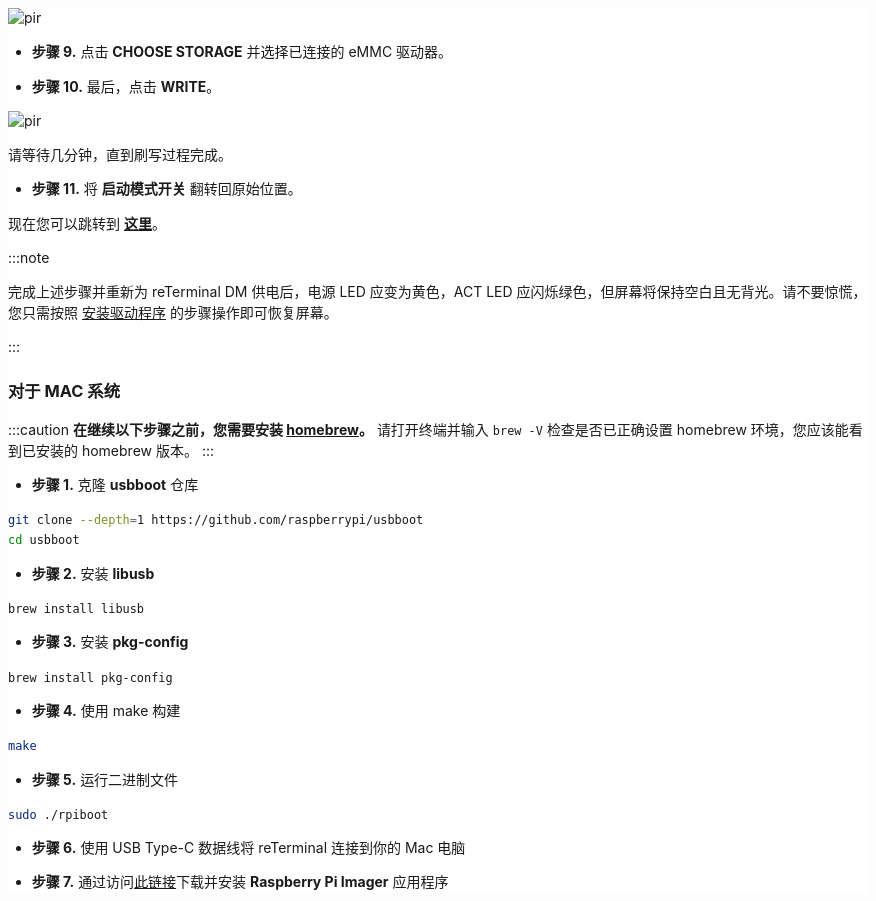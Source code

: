 <p style={{textAlign: 'center'}}><img src="https://files.seeedstudio.com/wiki/ReTerminal/Ubuntu-select.jpg" alt="pir" width="1000" height="auto"/></p>

- **步骤 9.** 点击 **CHOOSE STORAGE** 并选择已连接的 eMMC 驱动器。

- **步骤 10.** 最后，点击 **WRITE**。

<p style={{textAlign: 'center'}}><img src="https://files.seeedstudio.com/wiki/102110497/RPI_Imager_Final.png" alt="pir" width="600" height="auto"/></p>

请等待几分钟，直到刷写过程完成。

- **步骤 11.** 将 **启动模式开关** 翻转回原始位置。

现在您可以跳转到 **[这里](#install-drivers)**。

:::note

完成上述步骤并重新为 reTerminal DM 供电后，电源 LED 应变为黄色，ACT LED 应闪烁绿色，但屏幕将保持空白且无背光。请不要惊慌，您只需按照 [安装驱动程序](#install-drivers) 的步骤操作即可恢复屏幕。

:::

### 对于 MAC 系统

:::caution
**在继续以下步骤之前，您需要安装 [homebrew](https://brew.sh/)。**
请打开终端并输入 ```brew -V``` 检查是否已正确设置 homebrew 环境，您应该能看到已安装的 homebrew 版本。
:::

- **步骤 1.** 克隆 **usbboot** 仓库

```sh
git clone --depth=1 https://github.com/raspberrypi/usbboot
cd usbboot
```

- **步骤 2.** 安装 **libusb**

```sh
brew install libusb
```

- **步骤 3.** 安装 **pkg-config**

```sh
brew install pkg-config
```

- **步骤 4.** 使用 make 构建

```sh
make
```

- **步骤 5.** 运行二进制文件

```sh
sudo ./rpiboot
```

- **步骤 6.** 使用 USB Type-C 数据线将 reTerminal 连接到你的 Mac 电脑

- **步骤 7.** 通过访问[此链接](https://www.raspberrypi.org/software/)下载并安装 **Raspberry Pi Imager** 应用程序
